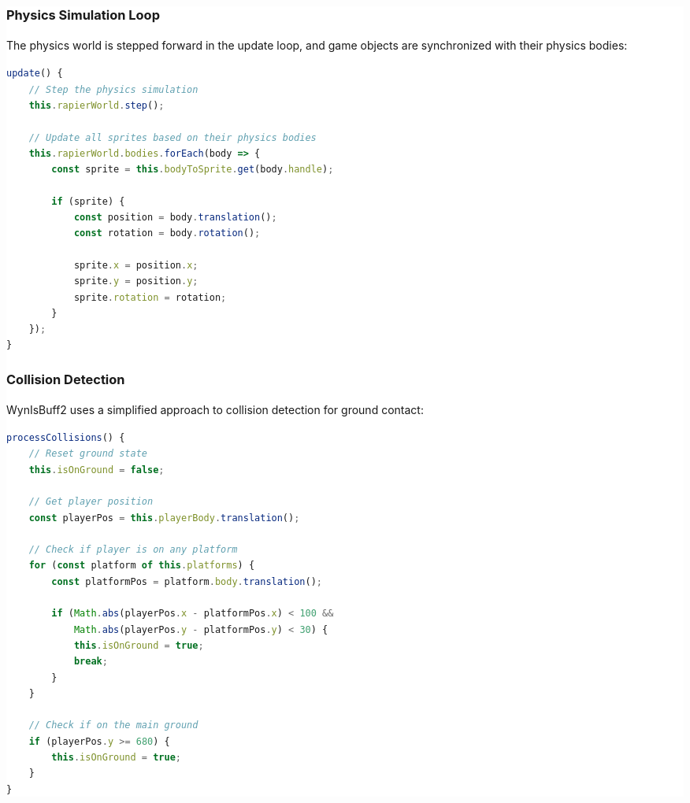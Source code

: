 ### Physics Simulation Loop

The physics world is stepped forward in the update loop, and game objects are synchronized with their physics bodies:

```javascript
update() {
    // Step the physics simulation
    this.rapierWorld.step();
    
    // Update all sprites based on their physics bodies
    this.rapierWorld.bodies.forEach(body => {
        const sprite = this.bodyToSprite.get(body.handle);
        
        if (sprite) {
            const position = body.translation();
            const rotation = body.rotation();
            
            sprite.x = position.x;
            sprite.y = position.y;
            sprite.rotation = rotation;
        }
    });
}
```

### Collision Detection

WynIsBuff2 uses a simplified approach to collision detection for ground contact:

```javascript
processCollisions() {
    // Reset ground state
    this.isOnGround = false;
    
    // Get player position
    const playerPos = this.playerBody.translation();
    
    // Check if player is on any platform
    for (const platform of this.platforms) {
        const platformPos = platform.body.translation();
        
        if (Math.abs(playerPos.x - platformPos.x) < 100 && 
            Math.abs(playerPos.y - platformPos.y) < 30) {
            this.isOnGround = true;
            break;
        }
    }
    
    // Check if on the main ground
    if (playerPos.y >= 680) {
        this.isOnGround = true;
    }
}
```
